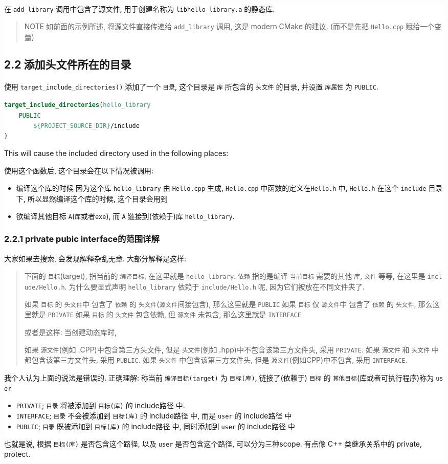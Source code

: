 在 `add_library` 调用中包含了源文件, 用于创建名称为 `libhello_library.a` 的静态库.

>NOTE
>如前面的示例所述, 将源文件直接传递给 `add_library` 调用, 这是 modern CMake 的建议.
>(而不是先把 `Hello.cpp` 赋给一个变量)

## 2.2 添加头文件所在的目录

使用 `target_include_directories()` 添加了一个 `目录`,
这个目录是 `库` 所包含的 `头文件` 的目录, 并设置 `库属性` 为 `PUBLIC`.

```cmake
target_include_directories(hello_library
    PUBLIC
        ${PROJECT_SOURCE_DIR}/include
)
```

This will cause the included directory used in the following places:

使用这个函数后, 这个目录会在以下情况被调用:

+ 编译这个库的时候
  因为这个库 `hello_library` 由 `Hello.cpp` 生成, `Hello.cpp` 中函数的定义在`Hello.h` 中,
  `Hello.h` 在这个 `include` 目录下, 所以显然编译这个库的时候, 这个目录会用到

+ 欲编译其他目标 `A`(`库`或者`exe`), 而 `A` 链接到(依赖于)库 `hello_library`.

### 2.2.1 private pubic interface的范围详解

大家如果去搜索, 会发现解释杂乱无章. 大部分解释是这样:

>下面的 `目标`(target), 指当前的 `编译目标`, 在这里就是 `hello_library`.
>`依赖` 指的是编译 `当前目标` 需要的其他 `库`, `文件` 等等, 在这里是 `include/Hello.h`.
>为什么要显式声明 `hello_library` 依赖于 `include/Hello.h` 呢, 因为它们被放在不同文件夹了.
>
>如果 `目标` 的 `头文件`中 包含了 `依赖` 的 `头文件`(`源文件`间接包含), 那么这里就是 `PUBLIC`
>如果 `目标` 仅 `源文件`中 包含了 `依赖` 的 `头文件`, 那么这里就是 `PRIVATE`
>如果 `目标` 的 `头文件` 包含依赖, 但 `源文件` 未包含, 那么这里就是 `INTERFACE`
>
>或者是这样: 当创建动态库时,
>
>如果 `源文件`(例如 .CPP)中包含第三方头文件, 但是 `头文件`(例如 .hpp)中不包含该第三方文件头, 采用 `PRIVATE`.
>如果 `源文件` 和 `头文件` 中都包含该第三方文件头, 采用 `PUBLIC`.
>如果 `头文件` 中包含该第三方文件头, 但是 `源文件`(例如CPP)中不包含, 采用 `INTERFACE`.

我个人认为上面的说法是错误的.
正确理解: 称当前 `编译目标(target)` 为 `目标(库)`, 链接了(依赖于) `目标` 的 `其他目标`(库或者可执行程序)称为 `user`

+ `PRIVATE`; `目录` 将被添加到 `目标(库)` 的 include路径 中.
+ `INTERFACE`; `目录` 不会被添加到 `目标(库)` 的 include路径 中, 而是 `user` 的 include路径 中
+ `PUBLIC`; `目录` 既被添加到 `目标(库)` 的 include路径 中, 同时添加到 `user` 的 include路径 中

也就是说, 根据 `目标(库)` 是否包含这个路径, 以及 `user` 是否包含这个路径, 可以分为三种scope.
有点像 C++ 类继承关系中的 private, protect.
